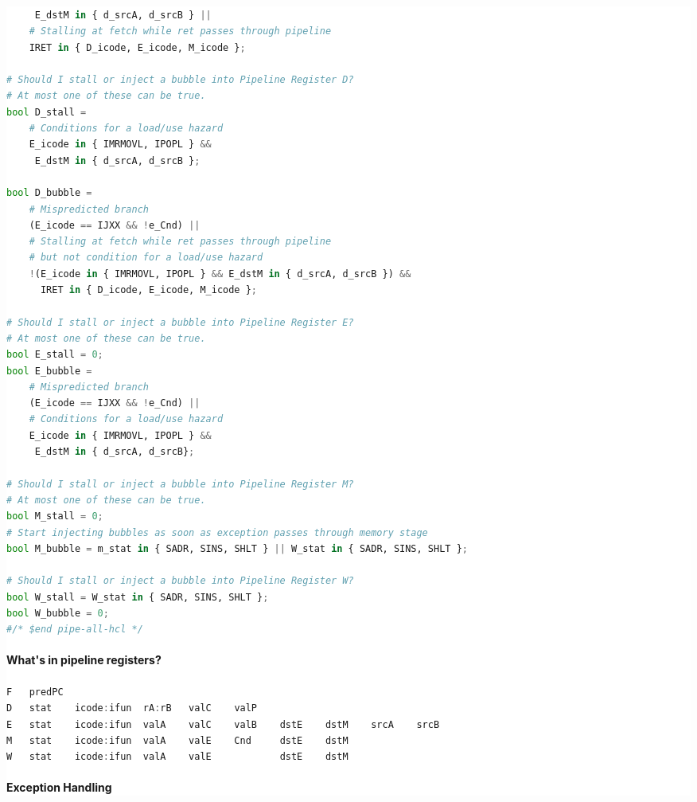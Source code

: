 ```python
	 E_dstM in { d_srcA, d_srcB } ||
	# Stalling at fetch while ret passes through pipeline
	IRET in { D_icode, E_icode, M_icode };

# Should I stall or inject a bubble into Pipeline Register D?
# At most one of these can be true.
bool D_stall = 
	# Conditions for a load/use hazard
	E_icode in { IMRMOVL, IPOPL } &&
	 E_dstM in { d_srcA, d_srcB };

bool D_bubble =
	# Mispredicted branch
	(E_icode == IJXX && !e_Cnd) ||
	# Stalling at fetch while ret passes through pipeline
	# but not condition for a load/use hazard
	!(E_icode in { IMRMOVL, IPOPL } && E_dstM in { d_srcA, d_srcB }) &&
	  IRET in { D_icode, E_icode, M_icode };

# Should I stall or inject a bubble into Pipeline Register E?
# At most one of these can be true.
bool E_stall = 0;
bool E_bubble =
	# Mispredicted branch
	(E_icode == IJXX && !e_Cnd) ||
	# Conditions for a load/use hazard
	E_icode in { IMRMOVL, IPOPL } &&
	 E_dstM in { d_srcA, d_srcB};

# Should I stall or inject a bubble into Pipeline Register M?
# At most one of these can be true.
bool M_stall = 0;
# Start injecting bubbles as soon as exception passes through memory stage
bool M_bubble = m_stat in { SADR, SINS, SHLT } || W_stat in { SADR, SINS, SHLT };

# Should I stall or inject a bubble into Pipeline Register W?
bool W_stall = W_stat in { SADR, SINS, SHLT };
bool W_bubble = 0;
#/* $end pipe-all-hcl */
```

#### What's in pipeline registers?

```D
F	predPC
D	stat	icode:ifun	rA:rB	valC	valP
E	stat	icode:ifun	valA	valC	valB	dstE	dstM	srcA	srcB
M	stat	icode:ifun	valA	valE	Cnd		dstE	dstM
W	stat	icode:ifun	valA	valE			dstE	dstM
```

#### Exception Handling 
